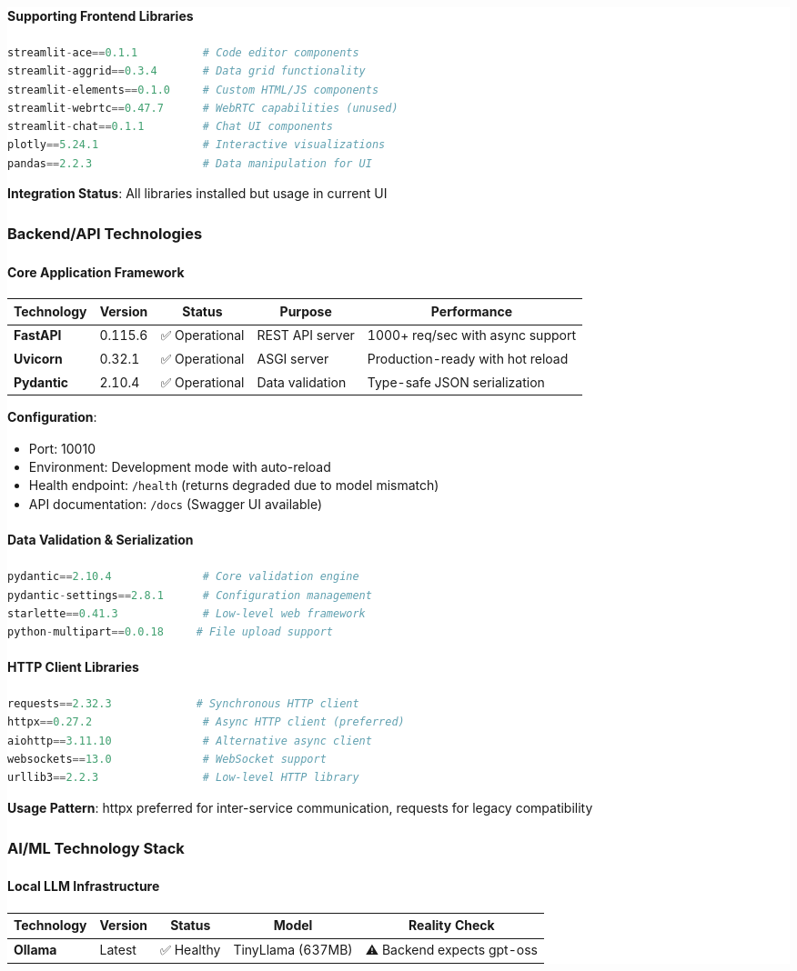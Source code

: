 #### Supporting Frontend Libraries
```python
streamlit-ace==0.1.1          # Code editor components
streamlit-aggrid==0.3.4       # Data grid functionality  
streamlit-elements==0.1.0     # Custom HTML/JS components
streamlit-webrtc==0.47.7      # WebRTC capabilities (unused)
streamlit-chat==0.1.1         # Chat UI components
plotly==5.24.1                # Interactive visualizations
pandas==2.2.3                 # Data manipulation for UI
```

**Integration Status**: All libraries installed but   usage in current UI

### Backend/API Technologies

#### Core Application Framework
| Technology | Version | Status | Purpose | Performance |
|-----------|---------|---------|---------|-------------|
| **FastAPI** | 0.115.6 | ✅ Operational | REST API server | 1000+ req/sec with async support |
| **Uvicorn** | 0.32.1 | ✅ Operational | ASGI server | Production-ready with hot reload |
| **Pydantic** | 2.10.4 | ✅ Operational | Data validation | Type-safe JSON serialization |

**Configuration**: 
- Port: 10010
- Environment: Development mode with auto-reload
- Health endpoint: `/health` (returns degraded due to model mismatch)
- API documentation: `/docs` (Swagger UI available)

#### Data Validation & Serialization
```python
pydantic==2.10.4              # Core validation engine
pydantic-settings==2.8.1      # Configuration management
starlette==0.41.3             # Low-level web framework
python-multipart==0.0.18     # File upload support
```

#### HTTP Client Libraries
```python
requests==2.32.3             # Synchronous HTTP client
httpx==0.27.2                 # Async HTTP client (preferred)
aiohttp==3.11.10              # Alternative async client
websockets==13.0              # WebSocket support
urllib3==2.2.3                # Low-level HTTP library
```

**Usage Pattern**: httpx preferred for inter-service communication, requests for legacy compatibility

### AI/ML Technology Stack

#### Local LLM Infrastructure
| Technology | Version | Status | Model | Reality Check |
|-----------|---------|---------|--------|---------------|
| **Ollama** | Latest | ✅ Healthy | TinyLlama (637MB) | ⚠️ Backend expects gpt-oss |
